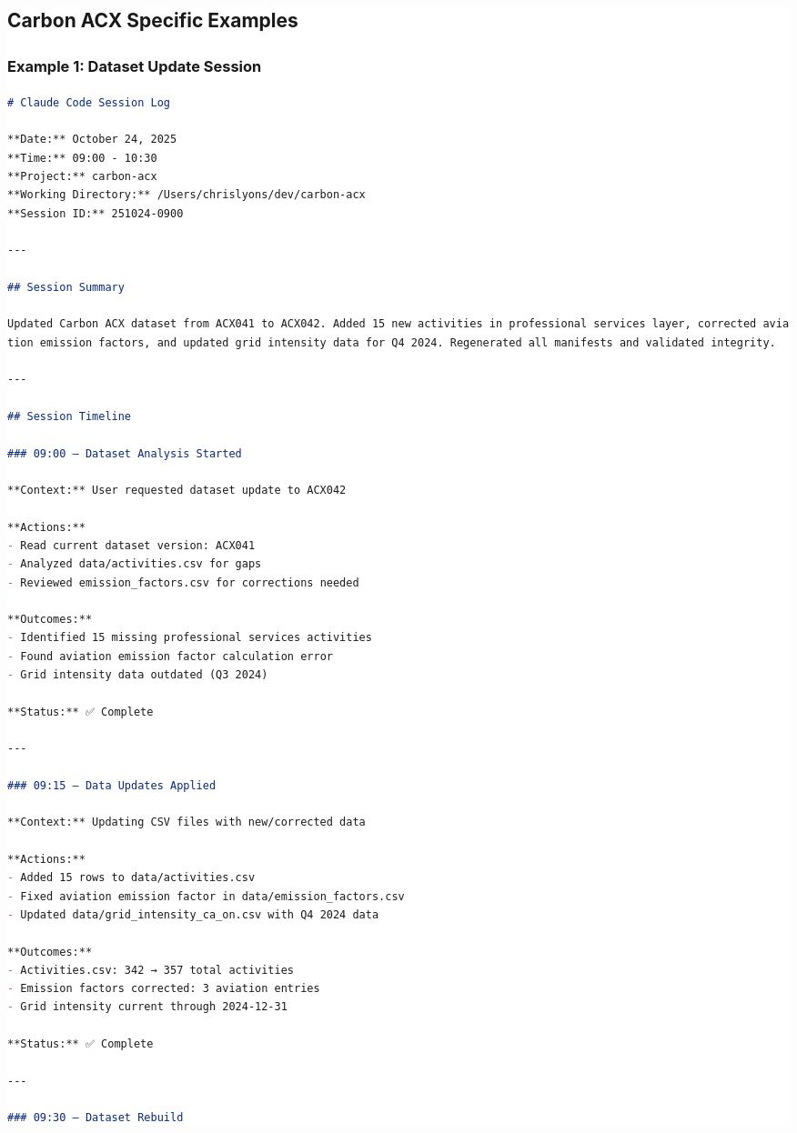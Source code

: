 ## Carbon ACX Specific Examples

### Example 1: Dataset Update Session

```markdown
# Claude Code Session Log

**Date:** October 24, 2025
**Time:** 09:00 - 10:30
**Project:** carbon-acx
**Working Directory:** /Users/chrislyons/dev/carbon-acx
**Session ID:** 251024-0900

---

## Session Summary

Updated Carbon ACX dataset from ACX041 to ACX042. Added 15 new activities in professional services layer, corrected aviation emission factors, and updated grid intensity data for Q4 2024. Regenerated all manifests and validated integrity.

---

## Session Timeline

### 09:00 — Dataset Analysis Started

**Context:** User requested dataset update to ACX042

**Actions:**
- Read current dataset version: ACX041
- Analyzed data/activities.csv for gaps
- Reviewed emission_factors.csv for corrections needed

**Outcomes:**
- Identified 15 missing professional services activities
- Found aviation emission factor calculation error
- Grid intensity data outdated (Q3 2024)

**Status:** ✅ Complete

---

### 09:15 — Data Updates Applied

**Context:** Updating CSV files with new/corrected data

**Actions:**
- Added 15 rows to data/activities.csv
- Fixed aviation emission factor in data/emission_factors.csv
- Updated data/grid_intensity_ca_on.csv with Q4 2024 data

**Outcomes:**
- Activities.csv: 342 → 357 total activities
- Emission factors corrected: 3 aviation entries
- Grid intensity current through 2024-12-31

**Status:** ✅ Complete

---

### 09:30 — Dataset Rebuild

```